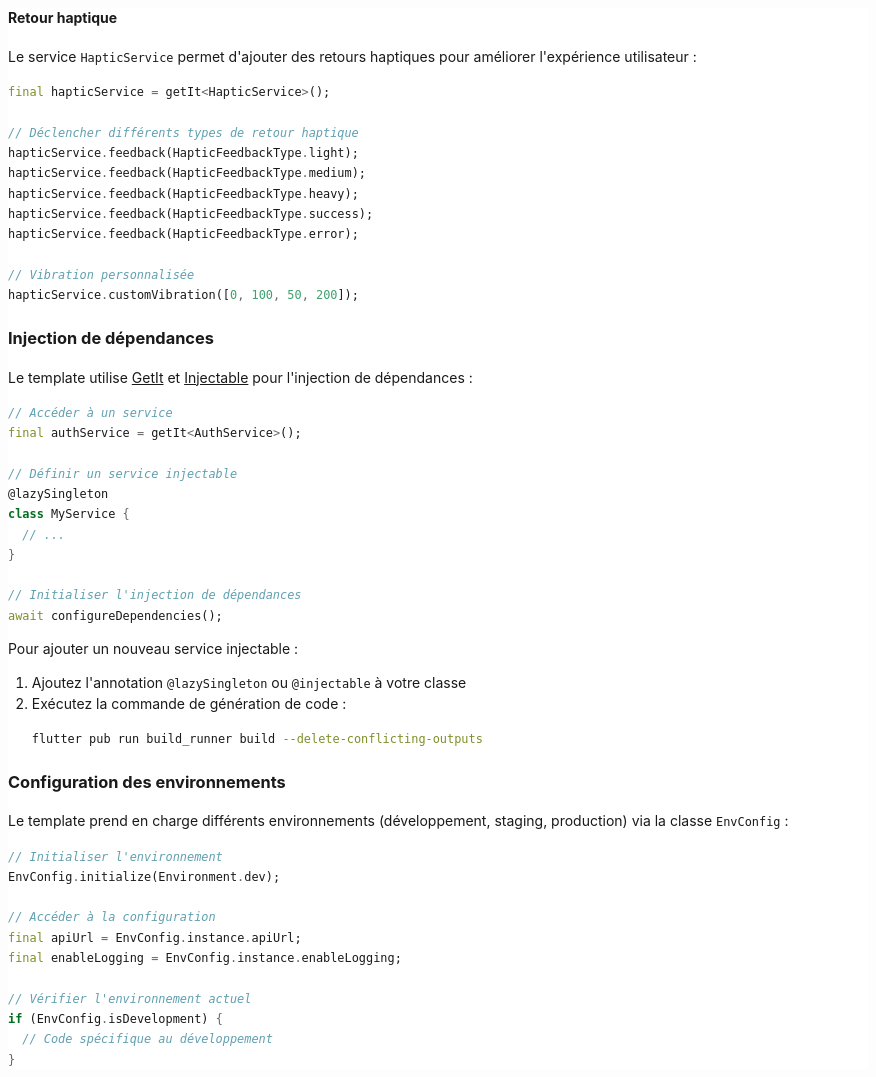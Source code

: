 #### Retour haptique

Le service `HapticService` permet d'ajouter des retours haptiques pour améliorer l'expérience utilisateur :

```dart
final hapticService = getIt<HapticService>();

// Déclencher différents types de retour haptique
hapticService.feedback(HapticFeedbackType.light);
hapticService.feedback(HapticFeedbackType.medium);
hapticService.feedback(HapticFeedbackType.heavy);
hapticService.feedback(HapticFeedbackType.success);
hapticService.feedback(HapticFeedbackType.error);

// Vibration personnalisée
hapticService.customVibration([0, 100, 50, 200]);
```

### Injection de dépendances

Le template utilise [GetIt](https://pub.dev/packages/get_it) et [Injectable](https://pub.dev/packages/injectable) pour l'injection de dépendances :

```dart
// Accéder à un service
final authService = getIt<AuthService>();

// Définir un service injectable
@lazySingleton
class MyService {
  // ...
}

// Initialiser l'injection de dépendances
await configureDependencies();
```

Pour ajouter un nouveau service injectable :

1. Ajoutez l'annotation `@lazySingleton` ou `@injectable` à votre classe
2. Exécutez la commande de génération de code :
   ```bash
   flutter pub run build_runner build --delete-conflicting-outputs
   ```

### Configuration des environnements

Le template prend en charge différents environnements (développement, staging, production) via la classe `EnvConfig` :

```dart
// Initialiser l'environnement
EnvConfig.initialize(Environment.dev);

// Accéder à la configuration
final apiUrl = EnvConfig.instance.apiUrl;
final enableLogging = EnvConfig.instance.enableLogging;

// Vérifier l'environnement actuel
if (EnvConfig.isDevelopment) {
  // Code spécifique au développement
}
```
